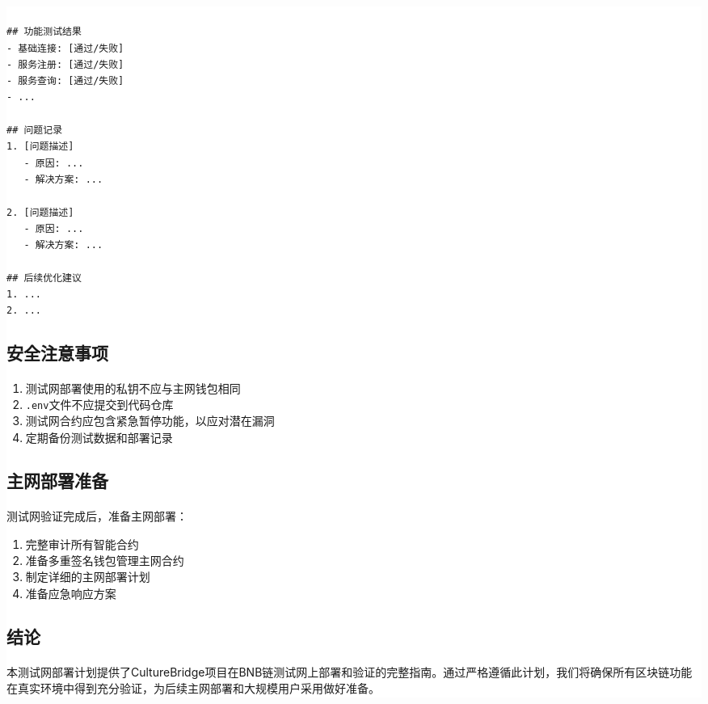 ```

## 功能测试结果
- 基础连接: [通过/失败]
- 服务注册: [通过/失败]
- 服务查询: [通过/失败]
- ...

## 问题记录
1. [问题描述]
   - 原因: ...
   - 解决方案: ...

2. [问题描述]
   - 原因: ...
   - 解决方案: ...

## 后续优化建议
1. ...
2. ...
```

## 安全注意事项

1. 测试网部署使用的私钥不应与主网钱包相同
2. `.env`文件不应提交到代码仓库
3. 测试网合约应包含紧急暂停功能，以应对潜在漏洞
4. 定期备份测试数据和部署记录

## 主网部署准备

测试网验证完成后，准备主网部署：

1. 完整审计所有智能合约
2. 准备多重签名钱包管理主网合约
3. 制定详细的主网部署计划
4. 准备应急响应方案

## 结论

本测试网部署计划提供了CultureBridge项目在BNB链测试网上部署和验证的完整指南。通过严格遵循此计划，我们将确保所有区块链功能在真实环境中得到充分验证，为后续主网部署和大规模用户采用做好准备。
